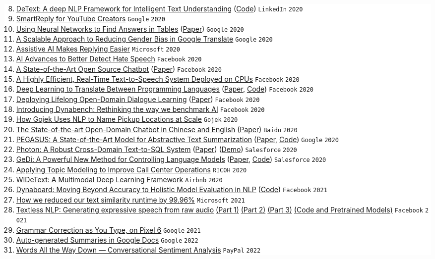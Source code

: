 8. [DeText: A deep NLP Framework for Intelligent Text Understanding](https://engineering.linkedin.com/blog/2020/open-sourcing-detext) ([Code](https://github.com/linkedin/detext)) `LinkedIn` `2020`
9. [SmartReply for YouTube Creators](https://ai.googleblog.com/2020/07/smartreply-for-youtube-creators.html) `Google` `2020`
10. [Using Neural Networks to Find Answers in Tables](https://ai.googleblog.com/2020/04/using-neural-networks-to-find-answers.html) ([Paper](https://arxiv.org/pdf/2004.02349.pdf)) `Google` `2020`
11. [A Scalable Approach to Reducing Gender Bias in Google Translate](https://ai.googleblog.com/2020/04/a-scalable-approach-to-reducing-gender.html) `Google` `2020`
12. [Assistive AI Makes Replying Easier](https://www.microsoft.com/en-us/research/group/msai/articles/assistive-ai-makes-replying-easier-2/) `Microsoft` `2020`
13. [AI Advances to Better Detect Hate Speech](https://ai.facebook.com/blog/ai-advances-to-better-detect-hate-speech/) `Facebook` `2020`
14. [A State-of-the-Art Open Source Chatbot](https://ai.facebook.com/blog/state-of-the-art-open-source-chatbot) ([Paper](https://arxiv.org/pdf/2004.13637.pdf)) `Facebook` `2020`
15. [A Highly Efficient, Real-Time Text-to-Speech System Deployed on CPUs](https://ai.facebook.com/blog/a-highly-efficient-real-time-text-to-speech-system-deployed-on-cpus/) `Facebook` `2020`
16. [Deep Learning to Translate Between Programming Languages](https://ai.facebook.com/blog/deep-learning-to-translate-between-programming-languages/) ([Paper](https://arxiv.org/abs/2006.03511), [Code](https://github.com/facebookresearch/TransCoder)) `Facebook` `2020`
17. [Deploying Lifelong Open-Domain Dialogue Learning](https://arxiv.org/abs/2008.08076) ([Paper](https://arxiv.org/pdf/2008.08076.pdf)) `Facebook` `2020`
18. [Introducing Dynabench: Rethinking the way we benchmark AI](https://ai.facebook.com/blog/dynabench-rethinking-ai-benchmarking/) `Facebook` `2020`
19. [How Gojek Uses NLP to Name Pickup Locations at Scale](https://www.gojek.io/blog/nlp-cartobert) `Gojek` `2020`
20. [The State-of-the-art Open-Domain Chatbot in Chinese and English](http://research.baidu.com/Blog/index-view?id=142) ([Paper](https://arxiv.org/pdf/2006.16779.pdf)) `Baidu` `2020`
21. [PEGASUS: A State-of-the-Art Model for Abstractive Text Summarization](https://ai.googleblog.com/2020/06/pegasus-state-of-art-model-for.html) ([Paper](https://arxiv.org/pdf/1912.08777.pdf), [Code](https://github.com/google-research/pegasus)) `Google` `2020`
22. [Photon: A Robust Cross-Domain Text-to-SQL System](https://www.aclweb.org/anthology/2020.acl-demos.24/) ([Paper](https://www.aclweb.org/anthology/2020.acl-demos.24.pdf)) ([Demo](http://naturalsql.com)) `Salesforce`	`2020`
23. [GeDi: A Powerful New Method for Controlling Language Models](https://blog.einstein.ai/gedi/) ([Paper](https://arxiv.org/abs/2009.06367), [Code](https://github.com/salesforce/GeDi)) `Salesforce` `2020`
24. [Applying Topic Modeling to Improve Call Center Operations](https://www.youtube.com/watch?v=kzRR8OjF_eI&t=2s) `RICOH` `2020`
25. [WIDeText: A Multimodal Deep Learning Framework](https://medium.com/airbnb-engineering/widetext-a-multimodal-deep-learning-framework-31ce2565880c) `Airbnb` `2020`
26. [Dynaboard: Moving Beyond Accuracy to Holistic Model Evaluation in NLP](https://ai.facebook.com/blog/dynaboard-moving-beyond-accuracy-to-holistic-model-evaluation-in-nlp) ([Code](https://github.com/facebookresearch/dynalab?fbclid=IwAR3qcV7QK2uXm4s4M0XUoQQo4i2DEsDy0LZFKxSQCHhP-3hF6fr2-NDFWX8)) `Facebook`  `2021`
27. [How we reduced our text similarity runtime by 99.96%](https://medium.com/data-science-at-microsoft/how-we-reduced-our-text-similarity-runtime-by-99-96-e8e4b4426b35) `Microsoft` `2021`
28. [Textless NLP: Generating expressive speech from raw audio](https://ai.facebook.com/blog/textless-nlp-generating-expressive-speech-from-raw-audio/) [(Part 1)](https://arxiv.org/abs/2102.01192) [(Part 2)](https://arxiv.org/abs/2104.00355) [(Part 3)](https://arxiv.org/abs/2109.03264) [(Code and Pretrained Models)](https://github.com/pytorch/fairseq/tree/master/examples/textless_nlp) `Facebook` `2021`
29. [Grammar Correction as You Type, on Pixel 6](https://ai.googleblog.com/2021/10/grammar-correction-as-you-type-on-pixel.html) `Google` `2021`
30. [Auto-generated Summaries in Google Docs](https://ai.googleblog.com/2022/03/auto-generated-summaries-in-google-docs.html) `Google` `2022`
31. [Words All the Way Down — Conversational Sentiment Analysis](https://medium.com/paypal-tech/words-all-the-way-down-conversational-sentiment-analysis-afe0165b84db) `PayPal` `2022`
